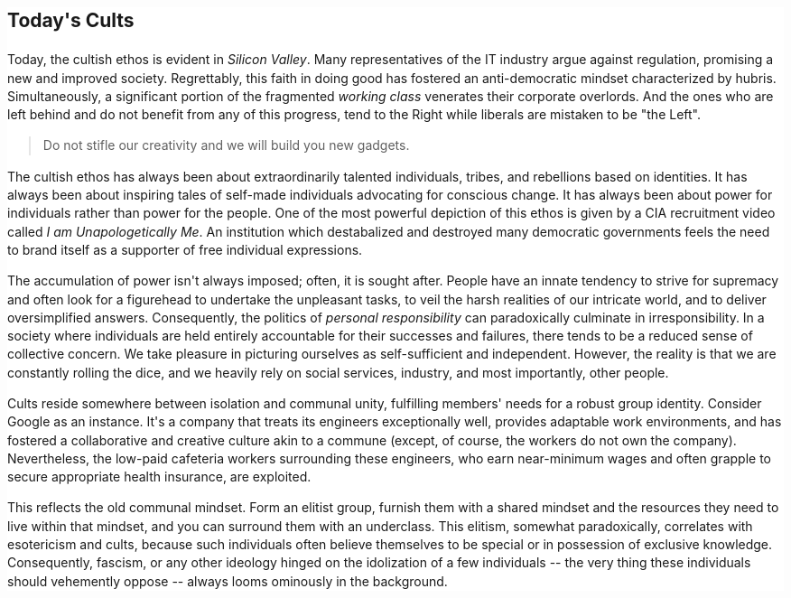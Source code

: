 ## Today's Cults

Today, the cultish ethos is evident in *Silicon Valley*. 
Many representatives of the IT industry argue against regulation, promising a new and improved society.
Regrettably, this faith in doing good has fostered an anti-democratic mindset characterized by hubris. 
Simultaneously, a significant portion of the fragmented *working class* venerates their corporate overlords.
And the ones who are left behind and do not benefit from any of this progress, tend to the Right while liberals are mistaken to be "the Left".

>Do not stifle our creativity and we will build you new gadgets.

The cultish ethos has always been about extraordinarily talented individuals, tribes, and rebellions based on identities. 
It has always been about inspiring tales of self-made individuals advocating for conscious change. 
It has always been about power for individuals rather than power for the people.
One of the most powerful depiction of this ethos is given by a CIA recruitment video called *I am Unapologetically Me*.
An institution which destabalized and destroyed many democratic governments feels the need to brand itself as a supporter of free individual expressions.

The accumulation of power isn't always imposed; 
often, it is sought after. 
People have an innate tendency to strive for supremacy and often look for a figurehead to undertake the unpleasant tasks, to veil the harsh realities of our intricate world, and to deliver oversimplified answers. 
Consequently, the politics of *personal responsibility* can paradoxically culminate in irresponsibility. 
In a society where individuals are held entirely accountable for their successes and failures, there tends to be a reduced sense of collective concern. 
We take pleasure in picturing ourselves as self-sufficient and independent. 
However, the reality is that we are constantly rolling the dice, and we heavily rely on social services, industry, and most importantly, other people.

Cults reside somewhere between isolation and communal unity, fulfilling members' needs for a robust group identity.
Consider Google as an instance. 
It's a company that treats its engineers exceptionally well, provides adaptable work environments, and has fostered a collaborative and creative culture akin to a commune (except, of course, the workers do not own the company). Nevertheless, the low-paid cafeteria workers surrounding these engineers, who earn near-minimum wages and often grapple to secure appropriate health insurance, are exploited.

This reflects the old communal mindset.
Form an elitist group, furnish them with a shared mindset and the resources they need to live within that mindset, and you can surround them with an underclass.
This elitism, somewhat paradoxically, correlates with esotericism and cults, because such individuals often believe themselves to be special or in possession of exclusive knowledge.
Consequently, fascism, or any other ideology hinged on the idolization of a few individuals -- the very thing these individuals should vehemently oppose -- always looms ominously in the background.
